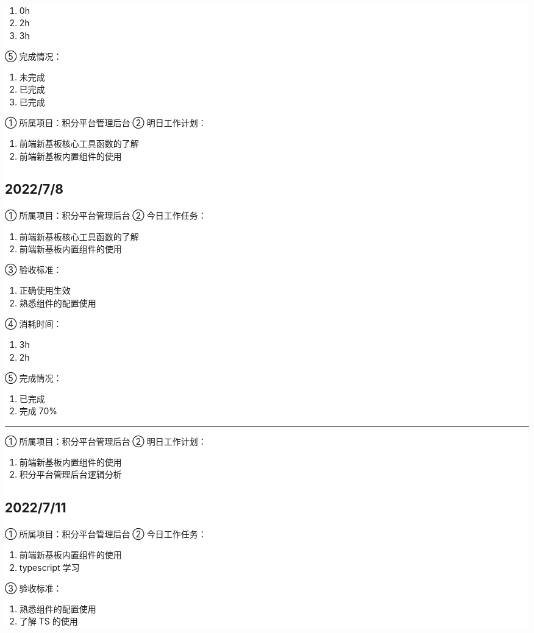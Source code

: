 1. 0h
2. 2h
3. 3h

⑤ 完成情况：

1. 未完成
2. 已完成
3. 已完成

① 所属项目：积分平台管理后台
② 明日工作计划：

1. 前端新基板核心工具函数的了解
2. 前端新基板内置组件的使用

## 2022/7/8

① 所属项目：积分平台管理后台
② 今日工作任务：

1. 前端新基板核心工具函数的了解
2. 前端新基板内置组件的使用

③ 验收标准：

1. 正确使用生效
2. 熟悉组件的配置使用

④ 消耗时间：

1. 3h
2. 2h

⑤ 完成情况：

1. 已完成
2. 完成 70%

---

① 所属项目：积分平台管理后台
② 明日工作计划：

1. 前端新基板内置组件的使用
2. 积分平台管理后台逻辑分析

## 2022/7/11

① 所属项目：积分平台管理后台
② 今日工作任务：

1. 前端新基板内置组件的使用
2. typescript 学习

③ 验收标准：

1. 熟悉组件的配置使用
2. 了解 TS 的使用

